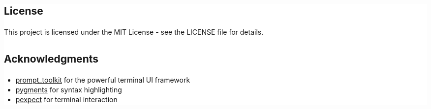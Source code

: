 ## License

This project is licensed under the MIT License - see the LICENSE file for details.

## Acknowledgments

- [prompt_toolkit](https://github.com/prompt-toolkit/python-prompt-toolkit) for the powerful terminal UI framework
- [pygments](https://pygments.org/) for syntax highlighting
- [pexpect](https://pexpect.readthedocs.io/) for terminal interaction